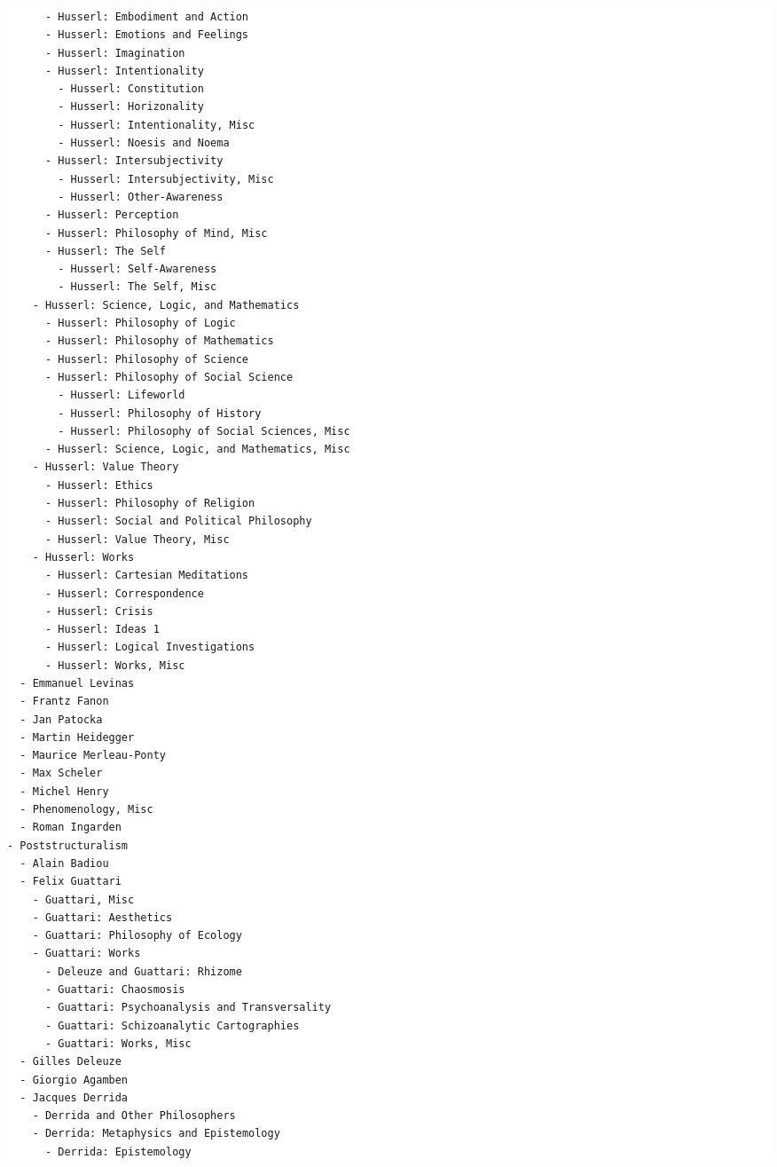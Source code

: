           - Husserl: Embodiment and Action
          - Husserl: Emotions and Feelings
          - Husserl: Imagination
          - Husserl: Intentionality
            - Husserl: Constitution
            - Husserl: Horizonality
            - Husserl: Intentionality, Misc
            - Husserl: Noesis and Noema
          - Husserl: Intersubjectivity
            - Husserl: Intersubjectivity, Misc
            - Husserl: Other-Awareness
          - Husserl: Perception
          - Husserl: Philosophy of Mind, Misc
          - Husserl: The Self
            - Husserl: Self-Awareness
            - Husserl: The Self, Misc
        - Husserl: Science, Logic, and Mathematics
          - Husserl: Philosophy of Logic
          - Husserl: Philosophy of Mathematics
          - Husserl: Philosophy of Science
          - Husserl: Philosophy of Social Science
            - Husserl: Lifeworld
            - Husserl: Philosophy of History
            - Husserl: Philosophy of Social Sciences, Misc
          - Husserl: Science, Logic, and Mathematics, Misc
        - Husserl: Value Theory
          - Husserl: Ethics
          - Husserl: Philosophy of Religion
          - Husserl: Social and Political Philosophy
          - Husserl: Value Theory, Misc
        - Husserl: Works
          - Husserl: Cartesian Meditations
          - Husserl: Correspondence
          - Husserl: Crisis
          - Husserl: Ideas 1
          - Husserl: Logical Investigations
          - Husserl: Works, Misc
      - Emmanuel Levinas
      - Frantz Fanon
      - Jan Patocka
      - Martin Heidegger
      - Maurice Merleau-Ponty
      - Max Scheler
      - Michel Henry
      - Phenomenology, Misc
      - Roman Ingarden
    - Poststructuralism
      - Alain Badiou
      - Felix Guattari
        - Guattari, Misc
        - Guattari: Aesthetics
        - Guattari: Philosophy of Ecology
        - Guattari: Works
          - Deleuze and Guattari: Rhizome
          - Guattari: Chaosmosis
          - Guattari: Psychoanalysis and Transversality
          - Guattari: Schizoanalytic Cartographies
          - Guattari: Works, Misc
      - Gilles Deleuze
      - Giorgio Agamben
      - Jacques Derrida
        - Derrida and Other Philosophers
        - Derrida: Metaphysics and Epistemology
          - Derrida: Epistemology